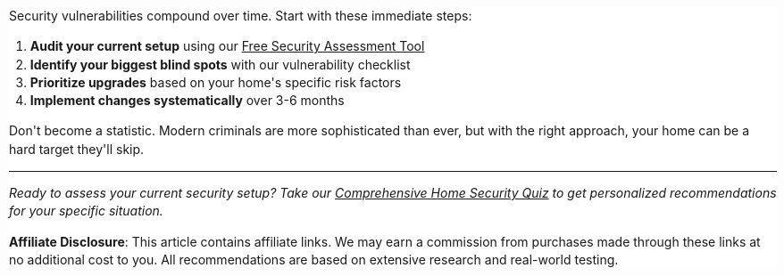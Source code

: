 Security vulnerabilities compound over time. Start with these immediate steps:

1. **Audit your current setup** using our [Free Security Assessment Tool](/security-tools/assessment)
2. **Identify your biggest blind spots** with our vulnerability checklist
3. **Prioritize upgrades** based on your home's specific risk factors
4. **Implement changes systematically** over 3-6 months

Don't become a statistic. Modern criminals are more sophisticated than ever, but with the right approach, your home can be a hard target they'll skip.

---

*Ready to assess your current security setup? Take our [Comprehensive Home Security Quiz](/security-quiz) to get personalized recommendations for your specific situation.*

**Affiliate Disclosure**: This article contains affiliate links. We may earn a commission from purchases made through these links at no additional cost to you. All recommendations are based on extensive research and real-world testing.